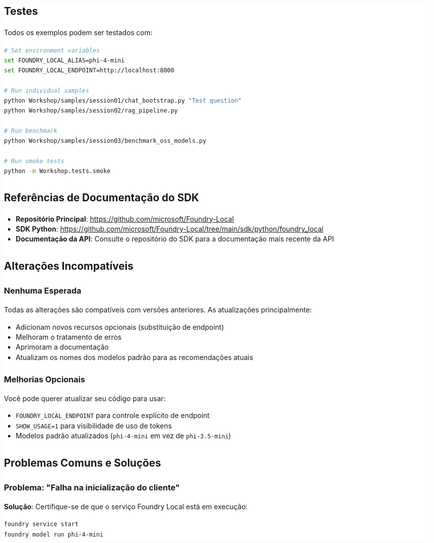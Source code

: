 ## Testes

Todos os exemplos podem ser testados com:

```bash
# Set environment variables
set FOUNDRY_LOCAL_ALIAS=phi-4-mini
set FOUNDRY_LOCAL_ENDPOINT=http://localhost:8000

# Run individual samples
python Workshop/samples/session01/chat_bootstrap.py "Test question"
python Workshop/samples/session02/rag_pipeline.py

# Run benchmark
python Workshop/samples/session03/benchmark_oss_models.py

# Run smoke tests
python -m Workshop.tests.smoke
```

## Referências de Documentação do SDK

- **Repositório Principal**: https://github.com/microsoft/Foundry-Local
- **SDK Python**: https://github.com/microsoft/Foundry-Local/tree/main/sdk/python/foundry_local
- **Documentação da API**: Consulte o repositório do SDK para a documentação mais recente da API

## Alterações Incompatíveis

### Nenhuma Esperada
Todas as alterações são compatíveis com versões anteriores. As atualizações principalmente:
- Adicionam novos recursos opcionais (substituição de endpoint)
- Melhoram o tratamento de erros
- Aprimoram a documentação
- Atualizam os nomes dos modelos padrão para as recomendações atuais

### Melhorias Opcionais
Você pode querer atualizar seu código para usar:
- `FOUNDRY_LOCAL_ENDPOINT` para controle explícito de endpoint
- `SHOW_USAGE=1` para visibilidade de uso de tokens
- Modelos padrão atualizados (`phi-4-mini` em vez de `phi-3.5-mini`)

## Problemas Comuns e Soluções

### Problema: "Falha na inicialização do cliente"
**Solução**: Certifique-se de que o serviço Foundry Local está em execução:
```bash
foundry service start
foundry model run phi-4-mini
```
